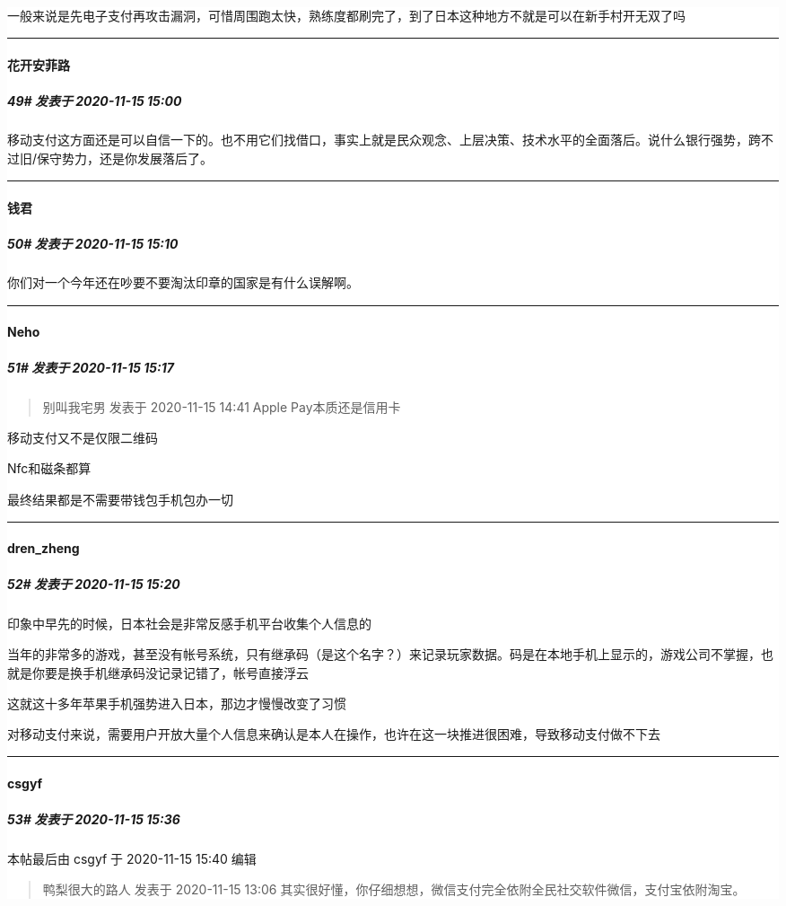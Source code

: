 
一般来说是先电子支付再攻击漏洞，可惜周围跑太快，熟练度都刷完了，到了日本这种地方不就是可以在新手村开无双了吗


-----

####  花开安菲路  
##### 49#       发表于 2020-11-15 15:00


移动支付这方面还是可以自信一下的。也不用它们找借口，事实上就是民众观念、上层决策、技术水平的全面落后。说什么银行强势，跨不过旧/保守势力，还是你发展落后了。


-----

####  钱君  
##### 50#       发表于 2020-11-15 15:10


你们对一个今年还在吵要不要淘汰印章的国家是有什么误解啊。


-----

####  Neho  
##### 51#       发表于 2020-11-15 15:17


<blockquote>别叫我宅男 发表于 2020-11-15 14:41
Apple Pay本质还是信用卡</blockquote>
移动支付又不是仅限二维码

Nfc和磁条都算 

最终结果都是不需要带钱包手机包办一切


-----

####  dren_zheng  
##### 52#       发表于 2020-11-15 15:20


印象中早先的时候，日本社会是非常反感手机平台收集个人信息的

当年的非常多的游戏，甚至没有帐号系统，只有继承码（是这个名字？）来记录玩家数据。码是在本地手机上显示的，游戏公司不掌握，也就是你要是换手机继承码没记录记错了，帐号直接浮云

这就这十多年苹果手机强势进入日本，那边才慢慢改变了习惯

对移动支付来说，需要用户开放大量个人信息来确认是本人在操作，也许在这一块推进很困难，导致移动支付做不下去


-----

####  csgyf  
##### 53#       发表于 2020-11-15 15:36


 本帖最后由 csgyf 于 2020-11-15 15:40 编辑 
<blockquote>鸭梨很大的路人 发表于 2020-11-15 13:06
其实很好懂，你仔细想想，微信支付完全依附全民社交软件微信，支付宝依附淘宝。
